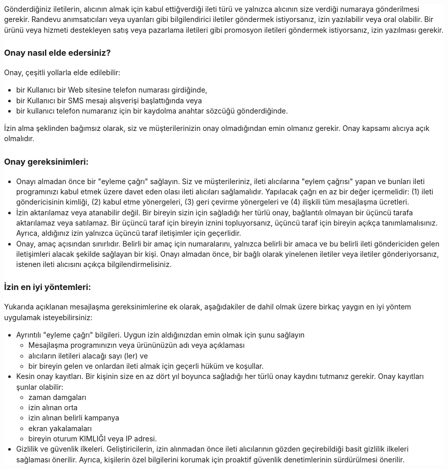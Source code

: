 Gönderdiğiniz iletilerin, alıcının almak için kabul ettiğverdiği ileti türü ve yalnızca alıcının size verdiği numaraya gönderilmesi gerekir. Randevu anımsatıcıları veya uyarıları gibi bilgilendirici iletiler göndermek istiyorsanız, izin yazılabilir veya oral olabilir. Bir ürünü veya hizmeti destekleyen satış veya pazarlama iletileri gibi promosyon iletileri göndermek istiyorsanız, izin yazılması gerekir.

### <a name="how-do-you-obtain-consent"></a>Onay nasıl elde edersiniz?

Onay, çeşitli yollarla elde edilebilir:

- bir Kullanıcı bir Web sitesine telefon numarası girdiğinde, 
- bir Kullanıcı bir SMS mesajı alışverişi başlattığında veya
- bir kullanıcı telefon numaranız için bir kaydolma anahtar sözcüğü gönderdiğinde. 
 
İzin alma şeklinden bağımsız olarak, siz ve müşterilerinizin onay olmadığından emin olmanız gerekir. Onay kapsamı alıcıya açık olmalıdır.


### <a name="consent-requirements"></a>Onay gereksinimleri:

- Onayı almadan önce bir "eyleme çağrı" sağlayın. Siz ve müşterileriniz, ileti alıcılarına "eylem çağrısı" yapan ve bunları ileti programınızı kabul etmek üzere davet eden olası ileti alıcıları sağlamalıdır. Yapılacak çağrı en az bir değer içermelidir: (1) ileti göndericisinin kimliği, (2) kabul etme yönergeleri, (3) geri çevirme yönergeleri ve (4) ilişkili tüm mesajlaşma ücretleri.
- İzin aktarılamaz veya atanabilir değil. Bir bireyin sizin için sağladığı her türlü onay, bağlantılı olmayan bir üçüncü tarafa aktarılamaz veya satılamaz. Bir üçüncü taraf için bireyin iznini topluyorsanız, üçüncü taraf için bireyin açıkça tanımlamalısınız. Ayrıca, aldığınız izin yalnızca üçüncü taraf iletişimler için geçerlidir.
- Onay, amaç açısından sınırlıdır. Belirli bir amaç için numaralarını, yalnızca belirli bir amaca ve bu belirli ileti göndericiden gelen iletişimleri alacak şekilde sağlayan bir kişi. Onayı almadan önce, bir bağlı olarak yinelenen iletiler veya iletiler gönderiyorsanız, istenen ileti alıcısını açıkça bilgilendirmelisiniz.

### <a name="consent-best-practices"></a>İzin en iyi yöntemleri:

Yukarıda açıklanan mesajlaşma gereksinimlerine ek olarak, aşağıdakiler de dahil olmak üzere birkaç yaygın en iyi yöntem uygulamak isteyebilirsiniz: 

- Ayrıntılı "eyleme çağrı" bilgileri. Uygun izin aldığınızdan emin olmak için şunu sağlayın
  - Mesajlaşma programınızın veya ürününüzün adı veya açıklaması
  - alıcıların iletileri alacağı sayı (ler) ve 
  - bir bireyin gelen ve onlardan ileti almak için geçerli hüküm ve koşullar.
- Kesin onay kayıtları. Bir kişinin size en az dört yıl boyunca sağladığı her türlü onay kaydını tutmanız gerekir. Onay kayıtları şunlar olabilir:
  - zaman damgaları
  - izin alınan orta
  - izin alınan belirli kampanya
  - ekran yakalamaları
  - bireyin oturum KIMLIĞI veya IP adresi.
- Gizlilik ve güvenlik ilkeleri. Geliştiricilerin, izin alınmadan önce ileti alıcılarının gözden geçirebildiği basit gizlilik ilkeleri sağlaması önerilir. Ayrıca, kişilerin özel bilgilerini korumak için proaktif güvenlik denetimlerinin sürdürülmesi önerilir.
